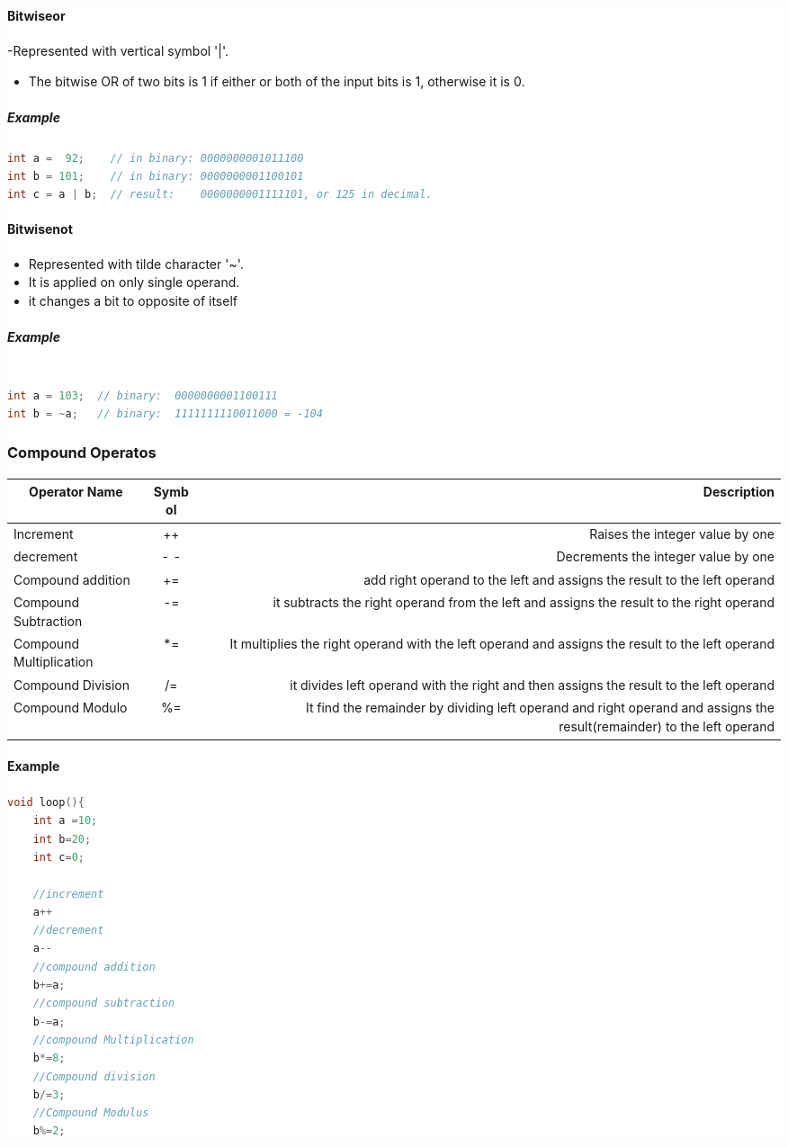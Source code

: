 #### Bitwiseor
-Represented with vertical symbol '|'.
- The bitwise OR of two bits is 1 if either or both of the input bits is 1, otherwise it is 0.

##### Example
``` ino {linenos=table,hl_lines=[3,"1-30"],linenostart=1}
int a =  92;    // in binary: 0000000001011100
int b = 101;    // in binary: 0000000001100101
int c = a | b;  // result:    0000000001111101, or 125 in decimal.
```

#### Bitwisenot

- Represented with tilde character '~'.
- It is applied on only single operand.
- it changes a bit to opposite of itself

##### Example

``` ino {linenos=table,hl_lines=[2,"1-30"],linenostart=1}

int a = 103;  // binary:  0000000001100111
int b = ~a;   // binary:  1111111110011000 = -104

```

### Compound Operatos

| Operator Name   |      Symbol      |  Description |
|----------|:-------------:|------:|
| Increment |  ++| Raises the integer value by one |
| decrement |    - -   |   Decrements the integer value by one|
| Compound addition | += |  add right operand to the left and assigns the result to the left operand |
| Compound Subtraction | -= |    it subtracts the right operand from the left and assigns the result to the right operand |
| Compound Multiplication | *= |   It multiplies the right operand with the left operand and assigns the result to the left operand |
| Compound Division | /= |   it divides left operand with the right and then assigns the result to the left operand|
| Compound Modulo | %= |   It find the remainder by dividing left operand and right operand and assigns the result(remainder) to the left operand|


#### Example

``` ino {linenos=table,hl_lines=[3,"1-30"],linenostart=1}
void loop(){
	int a =10;
	int b=20;
	int c=0;

	//increment
	a++
	//decrement
	a--
	//compound addition
	b+=a;
	//compound subtraction
	b-=a;
	//compound Multiplication
	b*=8;
	//Compound division
	b/=3;
	//Compound Modulus
	b%=2;

```